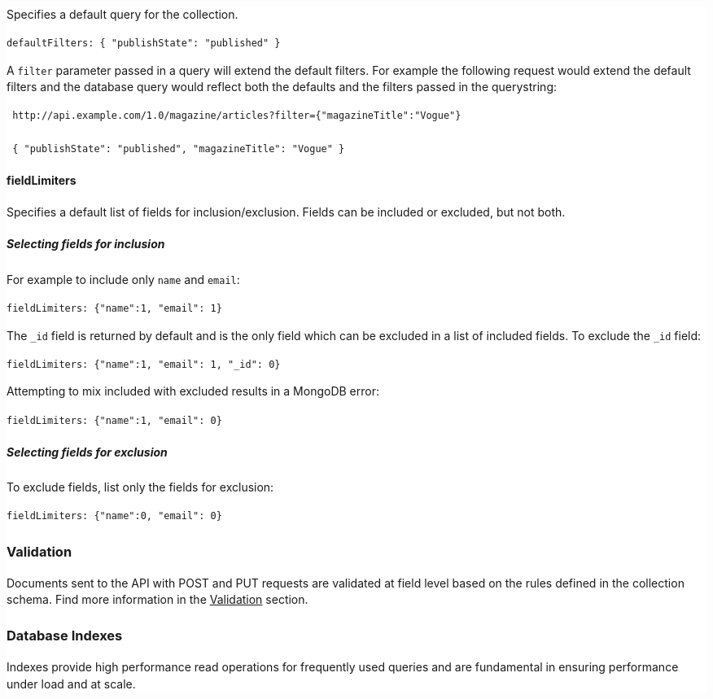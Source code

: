 Specifies a default query for the collection.

```
defaultFilters: { "publishState": "published" }
```

 A `filter` parameter passed in a query will extend the default filters. For example the following request would extend the default filters and the database query would reflect both the defaults and the filters passed in the querystring:

```
 http://api.example.com/1.0/magazine/articles?filter={"magazineTitle":"Vogue"}

 { "publishState": "published", "magazineTitle": "Vogue" }
 ```

#### fieldLimiters

Specifies a default list of fields for inclusion/exclusion. Fields can be included or excluded, but not both.

##### Selecting fields for inclusion

For example to include only `name` and `email`:

```
fieldLimiters: {"name":1, "email": 1}
```

The `_id` field is returned by default and is the only field which can be excluded in a list of included fields. To exclude the `_id` field:

```
fieldLimiters: {"name":1, "email": 1, "_id": 0}
```

Attempting to mix included with excluded results in a MongoDB error:

```
fieldLimiters: {"name":1, "email": 0}
```

##### Selecting fields for exclusion

To exclude fields, list only the fields for exclusion:

```
fieldLimiters: {"name":0, "email": 0}
```


### Validation

Documents sent to the API with POST and PUT requests are validated at field level based on the rules defined in the collection schema. Find more information in the [Validation](https://github.com/dadi/api/blob/docs/docs/validation.md) section.

### Database Indexes

Indexes provide high performance read operations for frequently used queries and are fundamental in ensuring performance under load and at scale.
